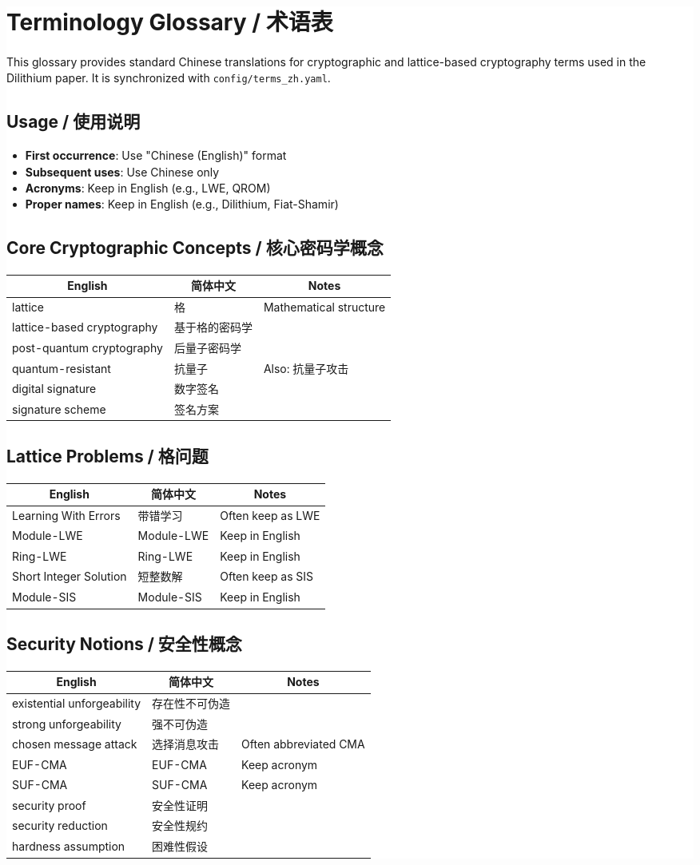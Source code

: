# Terminology Glossary / 术语表

This glossary provides standard Chinese translations for cryptographic and lattice-based cryptography terms used in the Dilithium paper. It is synchronized with `config/terms_zh.yaml`.

## Usage / 使用说明

- **First occurrence**: Use "Chinese (English)" format
- **Subsequent uses**: Use Chinese only
- **Acronyms**: Keep in English (e.g., LWE, QROM)
- **Proper names**: Keep in English (e.g., Dilithium, Fiat-Shamir)

## Core Cryptographic Concepts / 核心密码学概念

| English | 简体中文 | Notes |
|---------|---------|-------|
| lattice | 格 | Mathematical structure |
| lattice-based cryptography | 基于格的密码学 | |
| post-quantum cryptography | 后量子密码学 | |
| quantum-resistant | 抗量子 | Also: 抗量子攻击 |
| digital signature | 数字签名 | |
| signature scheme | 签名方案 | |

## Lattice Problems / 格问题

| English | 简体中文 | Notes |
|---------|---------|-------|
| Learning With Errors | 带错学习 | Often keep as LWE |
| Module-LWE | Module-LWE | Keep in English |
| Ring-LWE | Ring-LWE | Keep in English |
| Short Integer Solution | 短整数解 | Often keep as SIS |
| Module-SIS | Module-SIS | Keep in English |

## Security Notions / 安全性概念

| English | 简体中文 | Notes |
|---------|---------|-------|
| existential unforgeability | 存在性不可伪造 | |
| strong unforgeability | 强不可伪造 | |
| chosen message attack | 选择消息攻击 | Often abbreviated CMA |
| EUF-CMA | EUF-CMA | Keep acronym |
| SUF-CMA | SUF-CMA | Keep acronym |
| security proof | 安全性证明 | |
| security reduction | 安全性规约 | |
| hardness assumption | 困难性假设 | |
